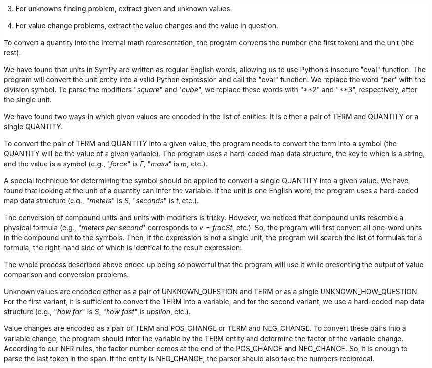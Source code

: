 3.  For unknowns finding problem, extract given and unknown values.

4.  For value change problems, extract the value changes and the value
    in question.

To convert a quantity into the internal math representation, the program
converts the number (the first token) and the unit (the rest).

We have found that units in SymPy are written as regular English words,
allowing us to use Python's insecure "eval" function. The program will
convert the unit entity into a valid Python expression and call the
"eval" function. We replace the word "*per*" with the division symbol.
To parse the modifiers "*square*" and "*cube*", we replace those words
with "**2" and "**3", respectively, after the single unit.

We have found two ways in which given values are encoded in the list of
entities. It is either a pair of TERM and QUANTITY or a single QUANTITY.

To convert the pair of TERM and QUANTITY into a given value, the program
needs to convert the term into a symbol (the QUANTITY will be the value
of a given variable). The program uses a hard-coded map data structure,
the key to which is a string, and the value is a symbol (e.g., "*force*"
is $F$, "*mass*" is $m$, etc.).

A special technique for determining the symbol should be applied to
convert a single QUANTITY into a given value. We have found that looking
at the unit of a quantity can infer the variable. If the unit is one
English word, the program uses a hard-coded map data structure (e.g.,
"*meters*" is $S$, "*seconds*" is $t$, etc.).

The conversion of compound units and units with modifiers is tricky.
However, we noticed that compound units resemble a physical formula
(e.g., "*meters per second*" corresponds to $v = frac{S}{t}$, etc.).
So, the program will first convert all one-word units in the compound
unit to the symbols. Then, if the expression is not a single unit, the
program will search the list of formulas for a formula, the right-hand
side of which is identical to the result expression.

The whole process described above ended up being so powerful that the
program will use it while presenting the output of value comparison and
conversion problems.

Unknown values are encoded either as a pair of UNKNOWN_QUESTION and TERM
or as a single UNKNOWN_HOW_QUESTION. For the first variant, it is
sufficient to convert the TERM into a variable, and for the second
variant, we use a hard-coded map data structure (e.g., "*how far*" is
$S$, "*how fast*" is $upsilon$, etc.).

Value changes are encoded as a pair of TERM and POS_CHANGE or TERM and
NEG_CHANGE. To convert these pairs into a variable change, the program
should infer the variable by the TERM entity and determine the factor of
the variable change. According to our NER rules, the factor number comes
at the end of the POS_CHANGE and NEG_CHANGE. So, it is enough to parse
the last token in the span. If the entity is NEG_CHANGE, the parser
should also take the numbers reciprocal.

